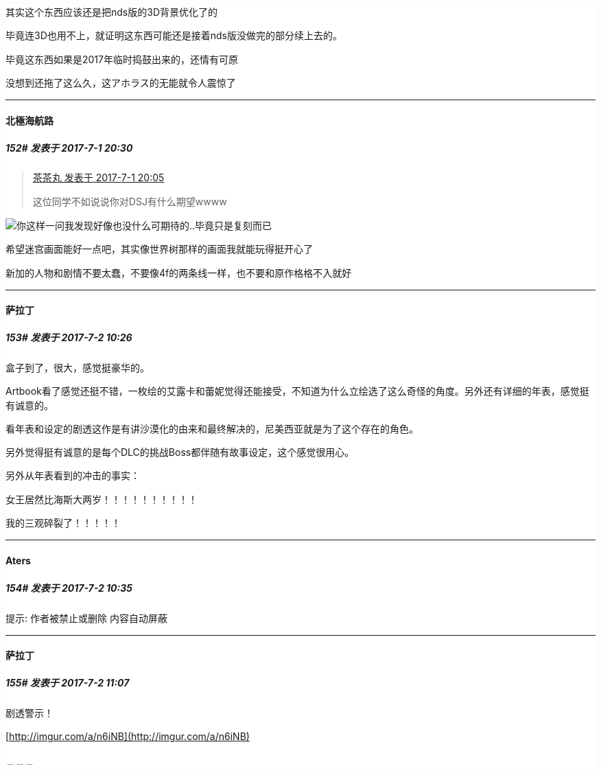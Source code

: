 其实这个东西应该还是把nds版的3D背景优化了的

毕竟连3D也用不上，就证明这东西可能还是接着nds版没做完的部分续上去的。

毕竟这东西如果是2017年临时捣鼓出来的，还情有可原

没想到还拖了这么久，这アホラス的无能就令人震惊了

*****

####  北極海航路  
##### 152#       发表于 2017-7-1 20:30

<blockquote><a href="httphttps://bbs.saraba1st.com/2b/forum.php?mod=redirect&amp;goto=findpost&amp;pid=36451631&amp;ptid=1485948" target="_blank">茶茶丸 发表于 2017-7-1 20:05</a>

这位同学不如说说你对DSJ有什么期望wwww</blockquote>
<img src="https://static.saraba1st.com/image/smiley/face2017/015.png" referrerpolicy="no-referrer">你这样一问我发现好像也没什么可期待的..毕竟只是复刻而已

希望迷宫画面能好一点吧，其实像世界树那样的画面我就能玩得挺开心了

新加的人物和剧情不要太蠢，不要像4f的两条线一样，也不要和原作格格不入就好

*****

####  萨拉丁  
##### 153#       发表于 2017-7-2 10:26

盒子到了，很大，感觉挺豪华的。

Artbook看了感觉还挺不错，一枚绘的艾露卡和蕾妮觉得还能接受，不知道为什么立绘选了这么奇怪的角度。另外还有详细的年表，感觉挺有诚意的。

看年表和设定的剧透这作是有讲沙漠化的由来和最终解决的，尼美西亚就是为了这个存在的角色。

另外觉得挺有诚意的是每个DLC的挑战Boss都伴随有故事设定，这个感觉很用心。

另外从年表看到的冲击的事实：

女王居然比海斯大两岁！！！！！！！！！！

我的三观碎裂了！！！！！

*****

####  Aters  
##### 154#       发表于 2017-7-2 10:35

提示: 作者被禁止或删除 内容自动屏蔽

*****

####  萨拉丁  
##### 155#       发表于 2017-7-2 11:07

剧透警示！

[http://imgur.com/a/n6iNB](http://imgur.com/a/n6iNB)

﹍﹍﹍
